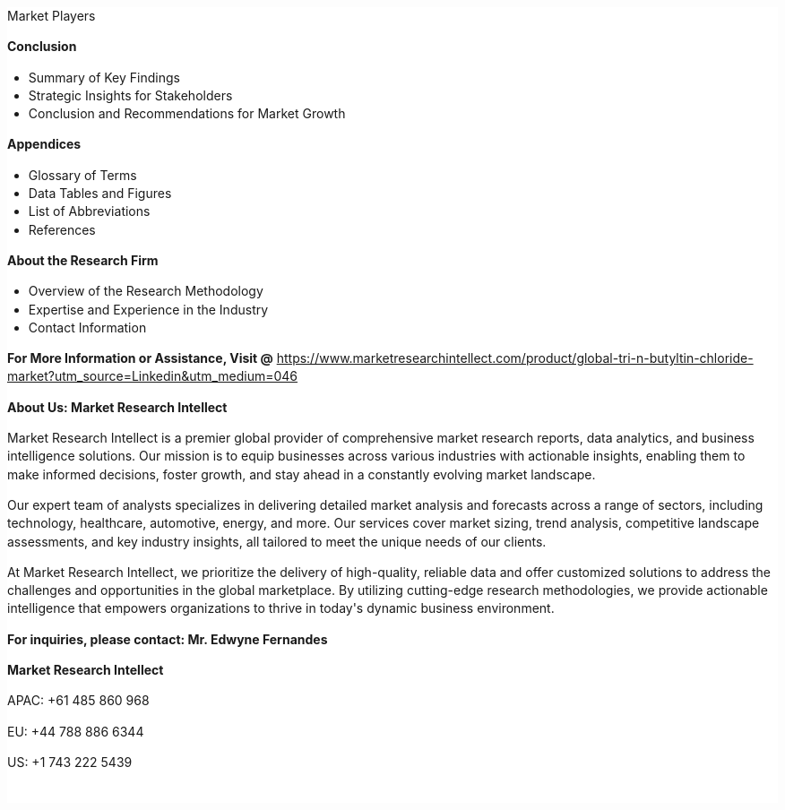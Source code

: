 Market Players</li></ul><p><strong>Conclusion</strong></p><ul><li>Summary of Key Findings</li><li>Strategic Insights for Stakeholders</li><li>Conclusion and Recommendations for Market Growth</li></ul><p><strong>Appendices</strong></p><ul><li>Glossary of Terms</li><li>Data Tables and Figures</li><li>List of Abbreviations</li><li>References</li></ul><p><strong>About the Research Firm</strong></p><ul><li>Overview of the Research Methodology</li><li>Expertise and Experience in the Industry</li><li>Contact Information</li></ul></div><div class="article-main__content" data-test-id="publishing-text-block"><p><span class="font-[700]"><strong>For More Information or Assistance, Visit @</strong>&nbsp;<a href="https://www.marketresearchintellect.com/product/global-tri-n-butyltin-chloride-market?utm_source=Linkedin&utm_medium=046">https://www.marketresearchintellect.com/product/global-tri-n-butyltin-chloride-market?utm_source=Linkedin&utm_medium=046</a></span></p><p><strong>About Us: Market Research Intellect</strong></p><p>Market Research Intellect is a premier global provider of comprehensive market research reports, data analytics, and business intelligence solutions. Our mission is to equip businesses across various industries with actionable insights, enabling them to make informed decisions, foster growth, and stay ahead in a constantly evolving market landscape.</p><p>Our expert team of analysts specializes in delivering detailed market analysis and forecasts across a range of sectors, including technology, healthcare, automotive, energy, and more. Our services cover market sizing, trend analysis, competitive landscape assessments, and key industry insights, all tailored to meet the unique needs of our clients.</p><p>At Market Research Intellect, we prioritize the delivery of high-quality, reliable data and offer customized solutions to address the challenges and opportunities in the global marketplace. By utilizing cutting-edge research methodologies, we provide actionable intelligence that empowers organizations to thrive in today's dynamic business environment.</p><p><strong>For inquiries, please contact: Mr. Edwyne Fernandes</strong></p><p><strong>Market Research Intellect</strong></p><p>APAC: +61 485 860 968</p><p>EU: +44 788 886 6344</p><p>US: +1 743 222 5439</p></div><div class="article-main__content" data-test-id="publishing-text-block">&nbsp;</div>
